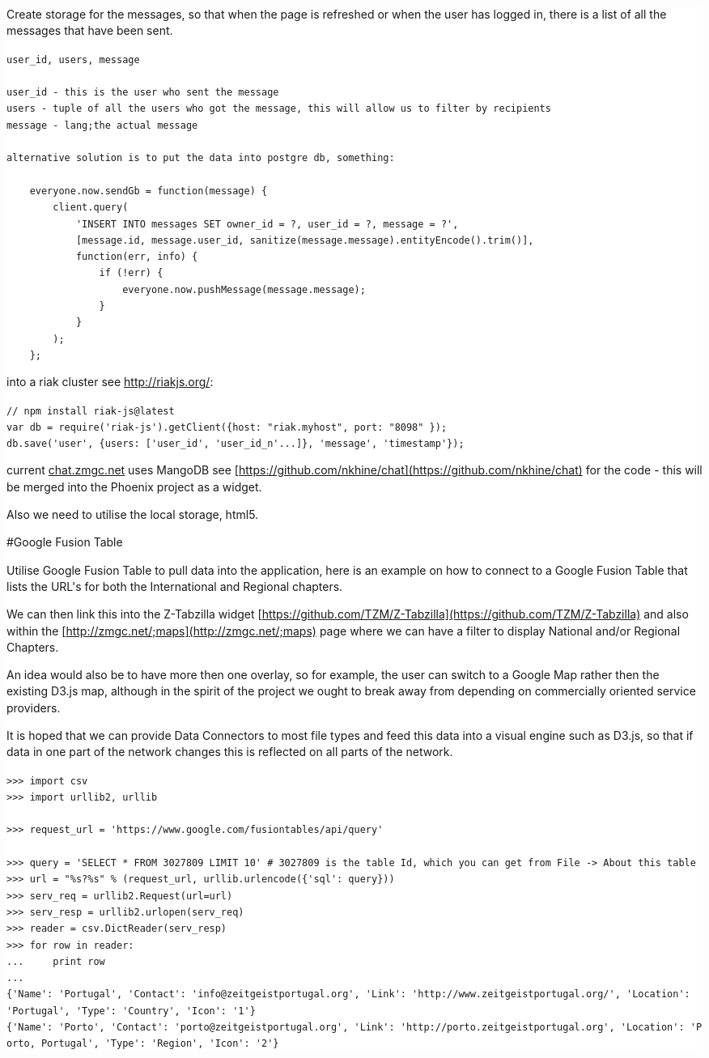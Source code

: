 Create storage for the messages, so that when the page is refreshed or when the user has logged in, there is a list of all the messages that have been sent.

	user_id, users, message

	user_id - this is the user who sent the message
	users - tuple of all the users who got the message, this will allow us to filter by recipients
	message - lang;the actual message

	alternative solution is to put the data into postgre db, something:

	    everyone.now.sendGb = function(message) {
	        client.query(
	            'INSERT INTO messages SET owner_id = ?, user_id = ?, message = ?',
	            [message.id, message.user_id, sanitize(message.message).entityEncode().trim()],
	            function(err, info) {
	                if (!err) {
	                    everyone.now.pushMessage(message.message);
	                }
	            }
	        );
	    };


into a riak cluster see http://riakjs.org/:

    // npm install riak-js@latest
    var db = require('riak-js').getClient({host: "riak.myhost", port: "8098" });
    db.save('user', {users: ['user_id', 'user_id_n'...]}, 'message', 'timestamp'});

current [chat.zmgc.net](chat.zmgc.net) uses MangoDB see [https://github.com/nkhine/chat](https://github.com/nkhine/chat) for the code - this will be merged into the Phoenix project as a widget.
    
Also we need to utilise the local storage, html5.

#Google Fusion Table

Utilise Google Fusion Table to pull data into the application, here is an example on how to connect to a Google Fusion Table that lists the URL's for both the International and Regional chapters.

We can then link this into the Z-Tabzilla widget [https://github.com/TZM/Z-Tabzilla](https://github.com/TZM/Z-Tabzilla) and also within the [http://zmgc.net/;maps](http://zmgc.net/;maps) page where we can have a filter to display National and/or Regional Chapters.

An idea would also be to have more then one overlay, so for example, the user can switch to a Google Map rather then the existing D3.js map, although in the spirit of the project we ought to break away from depending on commercially oriented service providers.

It is hoped that we can provide Data Connectors to most file types and feed this data into a visual engine such as D3.js, so that if data in one part of the network changes this is reflected on all parts of the network.
 
	>>> import csv
	>>> import urllib2, urllib

	>>> request_url = 'https://www.google.com/fusiontables/api/query' 

	>>> query = 'SELECT * FROM 3027809 LIMIT 10' # 3027809 is the table Id, which you can get from File -> About this table
	>>> url = "%s?%s" % (request_url, urllib.urlencode({'sql': query}))
	>>> serv_req = urllib2.Request(url=url)
	>>> serv_resp = urllib2.urlopen(serv_req)
	>>> reader = csv.DictReader(serv_resp)
	>>> for row in reader:
	...     print row
	... 
	{'Name': 'Portugal', 'Contact': 'info@zeitgeistportugal.org', 'Link': 'http://www.zeitgeistportugal.org/', 'Location': 'Portugal', 'Type': 'Country', 'Icon': '1'}
	{'Name': 'Porto', 'Contact': 'porto@zeitgeistportugal.org', 'Link': 'http://porto.zeitgeistportugal.org', 'Location': 'Porto, Portugal', 'Type': 'Region', 'Icon': '2'}